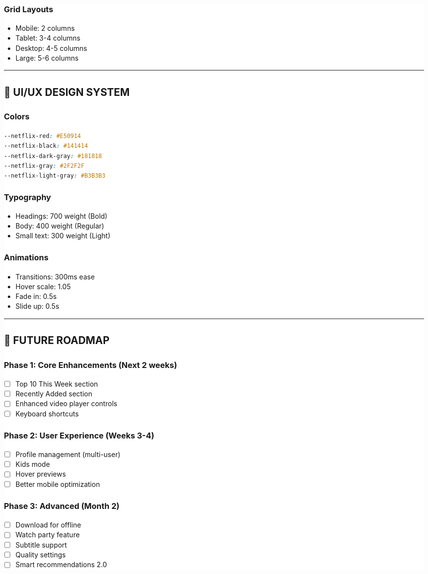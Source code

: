 ### Grid Layouts
- Mobile: 2 columns
- Tablet: 3-4 columns
- Desktop: 4-5 columns
- Large: 5-6 columns

---

## 🎨 UI/UX DESIGN SYSTEM

### Colors
```css
--netflix-red: #E50914
--netflix-black: #141414
--netflix-dark-gray: #181818
--netflix-gray: #2F2F2F
--netflix-light-gray: #B3B3B3
```

### Typography
- Headings: 700 weight (Bold)
- Body: 400 weight (Regular)
- Small text: 300 weight (Light)

### Animations
- Transitions: 300ms ease
- Hover scale: 1.05
- Fade in: 0.5s
- Slide up: 0.5s

---

## 🔮 FUTURE ROADMAP

### Phase 1: Core Enhancements (Next 2 weeks)
- [ ] Top 10 This Week section
- [ ] Recently Added section
- [ ] Enhanced video player controls
- [ ] Keyboard shortcuts

### Phase 2: User Experience (Weeks 3-4)
- [ ] Profile management (multi-user)
- [ ] Kids mode
- [ ] Hover previews
- [ ] Better mobile optimization

### Phase 3: Advanced (Month 2)
- [ ] Download for offline
- [ ] Watch party feature
- [ ] Subtitle support
- [ ] Quality settings
- [ ] Smart recommendations 2.0
